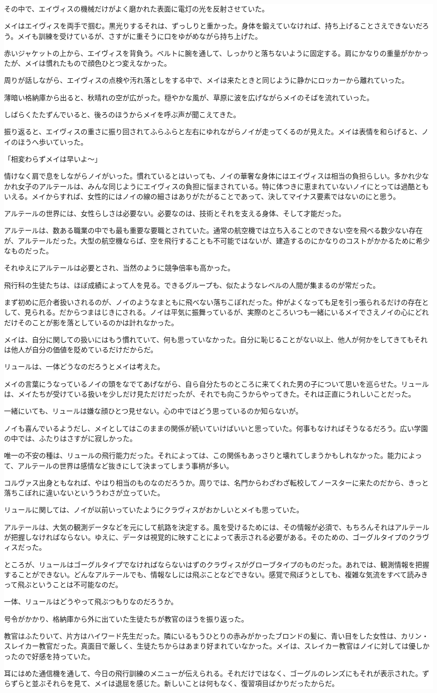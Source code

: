 その中で、エイヴィスの機械だけがよく磨かれた表面に電灯の光を反射させていた。

メイはエイヴィスを両手で掴む。黒光りするそれは、ずっしりと重かった。身体を鍛えていなければ、持ち上げることさえできないだろう。メイも訓練を受けているが、さすがに重そうに口をゆがめながら持ち上げた。

赤いジャケットの上から、エイヴィスを背負う。ベルトに腕を通して、しっかりと落ちないように固定する。肩にかなりの重量がかかったが、メイは慣れたもので顔色ひとつ変えなかった。

周りが話しながら、エイヴィスの点検や汚れ落としをする中で、メイは来たときと同じように静かにロッカーから離れていった。

薄暗い格納庫から出ると、秋晴れの空が広がった。穏やかな風が、草原に波を広げながらメイのそばを流れていった。

しばらくたたずんでいると、後ろのほうからメイを呼ぶ声が聞こえてきた。

振り返ると、エイヴィスの重さに振り回されてふらふらと左右にゆれながらノイが走ってくるのが見えた。メイは表情を和らげると、ノイのほうへ歩いていった。

「相変わらずメイは早いよ～」

情けなく肩で息をしながらノイがいった。慣れているとはいっても、ノイの華奢な身体にはエイヴィスは相当の負担らしい。多かれ少なかれ女子のアルテールは、みんな同じようにエイヴィスの負担に悩まされている。特に体つきに恵まれていないノイにとっては過酷ともいえる。メイからすれば、女性的にはノイの線の細さはありがたがることであって、決してマイナス要素ではないのにと思う。

アルテールの世界には、女性らしさは必要ない。必要なのは、技術とそれを支える身体、そして才能だった。

アルテールは、数ある職業の中でも最も重要な要職とされていた。通常の航空機では立ち入ることのできない空を飛べる数少ない存在が、アルテールだった。大型の航空機ならば、空を飛行することも不可能ではないが、建造するのにかなりのコストがかかるために希少なものだった。

それゆえにアルテールは必要とされ、当然のように競争倍率も高かった。

飛行科の生徒たちは、ほぼ成績によって人を見る。できるグループも、似たようなレベルの人間が集まるのが常だった。

まず初めに厄介者扱いされるのが、ノイのようなまともに飛べない落ちこぼれだった。仲がよくなっても足を引っ張られるだけの存在として、見られる。だからつまはじきにされる。ノイは平気に振舞っているが、実際のところいつも一緒にいるメイでさえノイの心にどれだけそのことが影を落としているのかは計れなかった。

メイは、自分に関しての扱いにはもう慣れていて、何も思っていなかった。自分に恥じることがない以上、他人が何かをしてきてもそれは他人が自分の価値を貶めているだけだからだ。

リュールは、一体どうなのだろうとメイは考えた。

メイの言葉にうなっているノイの頭をなでてあげながら、自ら自分たちのところに来てくれた男の子について思いを巡らせた。リュールは、メイたちが受けている扱いを少しだけ見ただけだったが、それでも向こうからやってきた。それは正直にうれしいことだった。

一緒にいても、リュールは嫌な顔ひとつ見せない。心の中ではどう思っているのか知らないが。

ノイも喜んでいるようだし、メイとしてはこのままの関係が続いていけばいいと思っていた。何事もなければそうなるだろう。広い学園の中では、ふたりはさすがに寂しかった。

唯一の不安の種は、リュールの飛行能力だった。それによっては、この関係もあっさりと壊れてしまうかもしれなかった。能力によって、アルテールの世界は感情など抜きにして決まってしまう事柄が多い。

コルヴァス出身ともなれば、やはり相当のものなのだろうか。周りでは、名門からわざわざ転校してノースターに来たのだから、きっと落ちこぼれに違いないといううわさが立っていた。

リュールに関しては、ノイが以前いっていたようにクラヴィスがおかしいとメイも思っていた。

アルテールは、大気の観測データなどを元にして航路を決定する。風を受けるためには、その情報が必須で、もちろんそれはアルテールが把握しなければならない。ゆえに、データは視覚的に映すことによって表示される必要がある。そのための、ゴーグルタイプのクラヴィスだった。

ところが、リュールはゴーグルタイプでなければならないはずのクラヴィスがグローブタイプのものだった。あれでは、観測情報を把握することができない。どんなアルテールでも、情報なしには飛ぶことなどできない。感覚で飛ぼうとしても、複雑な気流をすべて読みきって飛ぶということは不可能なのだ。

一体、リュールはどうやって飛ぶつもりなのだろうか。

号令がかかり、格納庫から外に出ていた生徒たちが教官のほうを振り返った。

教官はふたりいて、片方はハイワード先生だった。隣にいるもうひとりの赤みがかったブロンドの髪に、青い目をした女性は、カリン・スレイカー教官だった。真面目で厳しく、生徒たちからはあまり好まれていなかった。メイは、スレイカー教官はノイに対しては優しかったので好感を持っていた。

耳にはめた通信機を通して、今日の飛行訓練のメニューが伝えられる。それだけではなく、ゴーグルのレンズにもそれが表示された。ずらずらと並ぶそれらを見て、メイは退屈を感じた。新しいことは何もなく、復習項目ばかりだったからだ。
